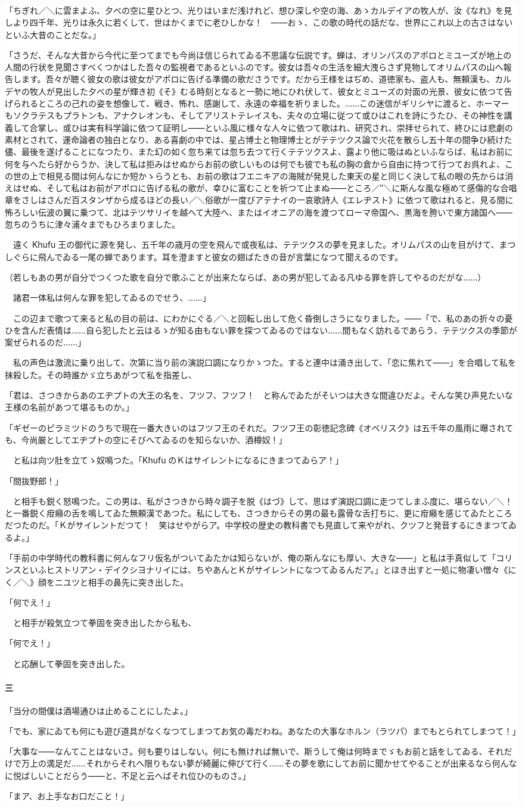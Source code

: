 「ちぎれ／＼に雲まよふ、夕べの空に星ひとつ、光りはいまだ浅けれど、想ひ深しや空の海、あゝカルデイアの牧人が、汝《なれ》を見しより四千年、光りは永久に若くして、世はかくまでに老ひしかな！　――おゝ、この歌の時代の話だな、世界にこれ以上の古さはないといふ大昔のことだな。」

「さうだ、そんな大昔から今代に至つてまでも今尚ほ信じられてゐる不思議な伝説です。蝉は、オリンパスのアポロとミユーズが地上の人間の行状を見聞さすべくつかはした吾々の監視者であるといふのです。彼女は吾々の生活を細大洩らさず見物してオリムパスの山へ報告します。吾々が聴く彼女の歌は彼女がアポロに告げる準備の歌ださうです。だから王様をはぢめ、道徳家も、盗人も、無頼漢も、カルデヤの牧人が見出した夕べの星が輝き初《そ》むる時刻となると一勢に地にひれ伏して、彼女とミユーズの対面の光景、彼女に依つて告げられるところの己れの姿を想像して、戦き、怖れ、感謝して、永遠の幸福を祈りました。……この迷信がギリシヤに渡ると、ホーマーもソクラテスもプラトンも、アナクレオンも、そしてアリストテレイスも、夫々の立場に従つて或ひはこれを詩にうたひ、その神性を講義して合掌し、或ひは実有科学論に依つて証明し――といふ風に様々な人々に依つて歌はれ、研究され、崇拝せられて、終ひには悲劇の素材とされて、運命論者の独白となり、ある喜劇の中では、星占博士と物理博士とがテテツクス論で火花を散らし五十年の間争ひ続けた儘、最後を遂げることになつたり、また幻の如く忽ち来ては忽ち去つて行くテテツクスよ、露より他に吸はぬといふならば、私はお前に何を与へたら好からうか、決して私は拒みはせぬからお前の欲しいものは何でも彼でも私の胸の倉から自由に持つて行つてお呉れよ、この世の上で相見る間は何んなにか短かゝらうとも、お前の歌はフエニキアの海賊が発見した東天の星と同じく決して私の眼の先からは消えはせぬ、そして私はお前がアポロに告げる私の歌が、幸ひに富むことを祈つて止まぬ――ところ／″＼に斯んな風な極めて感傷的な合唱章をさしはさんだ百スタンザから成るほどの長い／＼俗歌が一度びアテナイの一哀歌詩人《エレヂスト》に依つて歌はれると、見る間に怖ろしい伝波の翼に乗つて、北はテツサリイを越へて大陸へ、またはイオニアの海を渡つてローマ帝国へ、黒海を胯いで東方諸国へ――忽ちのうちに津々浦々までもひろまりました。

　遠く Khufu 王の御代に源を発し、五千年の歳月の空を飛んで或夜私は、テテツクスの夢を見ました。オリムパスの山を目がけて、まつしぐらに飛んでゐる一尾の蝉であります。耳を澄ますと彼女の翅ばたきの音が言葉になつて聞えるのです。

（若しもあの男が自分でつくつた歌を自分で歌ふことが出来たならば、あの男が犯してゐる凡ゆる罪を許してやるのだがな……）

　諸君一体私は何んな罪を犯してゐるのでせう、……」

　この辺まで歌つて来ると私の目の前は、にわかにぐる／＼と回転し出して危く昏倒しさうになりました。――「で、私のあの折々の憂ひを含んだ表情は……自ら犯したと云はるゝが知る由もない罪を探つてゐるのではない……間もなく訪れるであらう、テテツクスの季節が案ぜられるのだ……」

　私の声色は激流に乗り出して、次第に当り前の演説口調になりかゝつた。すると連中は涌き出して、「恋に焦れて――」を合唱して私を抹殺した。その時誰かゞ立ちあがつて私を指差し、

「君は、さつきからあのエヂプトの大王の名を、フツフ、フツフ！　と称んでゐたがそいつは大きな間違ひだよ。そんな笑ひ声見たいな王様の名前があつて堪るものか。」

「ギゼーのピラミツドのうちで現在一番大きいのはフツフ王のそれだ。フツフ王の彰徳記念碑《オベリスク》は五千年の風雨に曝されても、今尚厳としてエヂプトの空にそびへてゐるのを知らないか、酒樽奴！」

　と私は向ツ肚を立てゝ奴鳴つた。「Khufu のＫはサイレントになるにきまつてゐらア！」

「間抜野郎！」

　と相手も鋭く怒鳴つた。この男は、私がさつきから時々調子を脱《はづ》して、思はず演説口調に走つてしまふ度に、堪らない／＼！　と一番鋭く疳癪の舌を鳴してゐた無頼漢であつた。私にしても、さつきからその男の最も露骨な舌打ちに、更に疳癪を感じてゐたところだつたのだ。「Ｋがサイレントだつて！　笑はせやがらア。中学校の歴史の教科書でも見直して来やがれ、クツフと発音するにきまつてゐるよ。」

「手前の中学時代の教科書に何んなフリ仮名がついてゐたかは知らないが、俺の斯んなにも厚い、大きな――」と私は手真似して「コリンスといふヒストリアン・デイクシヨナリイには、ちやあんとＫがサイレントになつてゐるんだア。」とほき出すと一処に物凄い憎々《にく／＼》顔をニユツと相手の鼻先に突き出した。

「何でえ！」

　と相手が殺気立つて拳固を突き出したから私も、

「何でえ！」

　と応酬して拳固を突き出した。



#### 三




「当分の間僕は酒場通ひは止めることにしたよ。」

「でも、家にゐても何にも遊び道具がなくなつてしまつてお気の毒だわね。あなたの大事なホルン（ラツパ）までもとられてしまつて！」

「大事な――なんてことはないさ。何も要りはしない。何にも無ければ無いで、斯うして俺は何時までゞもお前と話をしてゐる、それだけで万上の満足だ……それからそれへ限りもない夢が綺麗に伸びて行く……その夢を歌にしてお前に聞かせてやることが出来るなら何んなに悦ばしいことだらう――と、不足と云へばそれ位ひのものさ。」

「まア、お上手なお口だこと！」
